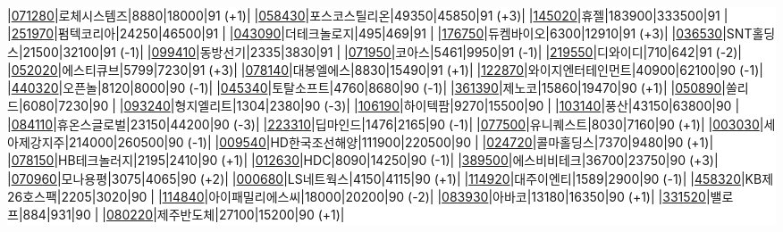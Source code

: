 |[071280](https://finance.daum.net/quotes/A071280)|로체시스템즈|8880|18000|91 (+1)|
|[058430](https://finance.daum.net/quotes/A058430)|포스코스틸리온|49350|45850|91 (+3)|
|[145020](https://finance.daum.net/quotes/A145020)|휴젤|183900|333500|91 |
|[251970](https://finance.daum.net/quotes/A251970)|펌텍코리아|24250|46500|91 |
|[043090](https://finance.daum.net/quotes/A043090)|더테크놀로지|495|469|91 |
|[176750](https://finance.daum.net/quotes/A176750)|듀켐바이오|6300|12910|91 (+3)|
|[036530](https://finance.daum.net/quotes/A036530)|SNT홀딩스|21500|32100|91 (-1)|
|[099410](https://finance.daum.net/quotes/A099410)|동방선기|2335|3830|91 |
|[071950](https://finance.daum.net/quotes/A071950)|코아스|5461|9950|91 (-1)|
|[219550](https://finance.daum.net/quotes/A219550)|디와이디|710|642|91 (-2)|
|[052020](https://finance.daum.net/quotes/A052020)|에스티큐브|5799|7230|91 (+3)|
|[078140](https://finance.daum.net/quotes/A078140)|대봉엘에스|8830|15490|91 (+1)|
|[122870](https://finance.daum.net/quotes/A122870)|와이지엔터테인먼트|40900|62100|90 (-1)|
|[440320](https://finance.daum.net/quotes/A440320)|오픈놀|8120|8000|90 (-1)|
|[045340](https://finance.daum.net/quotes/A045340)|토탈소프트|4760|8680|90 (-1)|
|[361390](https://finance.daum.net/quotes/A361390)|제노코|15860|19470|90 (+1)|
|[050890](https://finance.daum.net/quotes/A050890)|쏠리드|6080|7230|90 |
|[093240](https://finance.daum.net/quotes/A093240)|형지엘리트|1304|2380|90 (-3)|
|[106190](https://finance.daum.net/quotes/A106190)|하이텍팜|9270|15500|90 |
|[103140](https://finance.daum.net/quotes/A103140)|풍산|43150|63800|90 |
|[084110](https://finance.daum.net/quotes/A084110)|휴온스글로벌|23150|44200|90 (-3)|
|[223310](https://finance.daum.net/quotes/A223310)|딥마인드|1476|2165|90 (-1)|
|[077500](https://finance.daum.net/quotes/A077500)|유니퀘스트|8030|7160|90 (+1)|
|[003030](https://finance.daum.net/quotes/A003030)|세아제강지주|214000|260500|90 (-1)|
|[009540](https://finance.daum.net/quotes/A009540)|HD한국조선해양|111900|220500|90 |
|[024720](https://finance.daum.net/quotes/A024720)|콜마홀딩스|7370|9480|90 (+1)|
|[078150](https://finance.daum.net/quotes/A078150)|HB테크놀러지|2195|2410|90 (+1)|
|[012630](https://finance.daum.net/quotes/A012630)|HDC|8090|14250|90 (-1)|
|[389500](https://finance.daum.net/quotes/A389500)|에스비비테크|36700|23750|90 (+3)|
|[070960](https://finance.daum.net/quotes/A070960)|모나용평|3075|4065|90 (+2)|
|[000680](https://finance.daum.net/quotes/A000680)|LS네트웍스|4150|4115|90 (+1)|
|[114920](https://finance.daum.net/quotes/A114920)|대주이엔티|1589|2900|90 (-1)|
|[458320](https://finance.daum.net/quotes/A458320)|KB제26호스팩|2205|3020|90 |
|[114840](https://finance.daum.net/quotes/A114840)|아이패밀리에스씨|18000|20200|90 (-2)|
|[083930](https://finance.daum.net/quotes/A083930)|아바코|13180|16350|90 (+1)|
|[331520](https://finance.daum.net/quotes/A331520)|밸로프|884|931|90 |
|[080220](https://finance.daum.net/quotes/A080220)|제주반도체|27100|15200|90 (+1)|